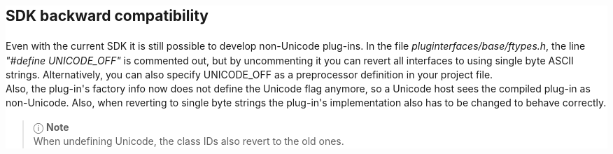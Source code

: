 ## SDK backward compatibility

Even with the current SDK it is still possible to develop non-Unicode plug-ins. In the file *pluginterfaces/base/ftypes.h*, the line *"#define UNICODE_OFF"* is commented out, but by uncommenting it you can revert all interfaces to using single byte ASCII strings. Alternatively, you can also specify UNICODE_OFF as a preprocessor definition in your project file.\
Also, the plug-in's factory info now does not define the Unicode flag anymore, so a Unicode host sees the compiled plug-in as non-Unicode. Also, when reverting to single byte strings the plug-in's implementation also has to be changed to behave correctly.

>ⓘ **Note**\
When undefining Unicode, the class IDs also revert to the old ones.
